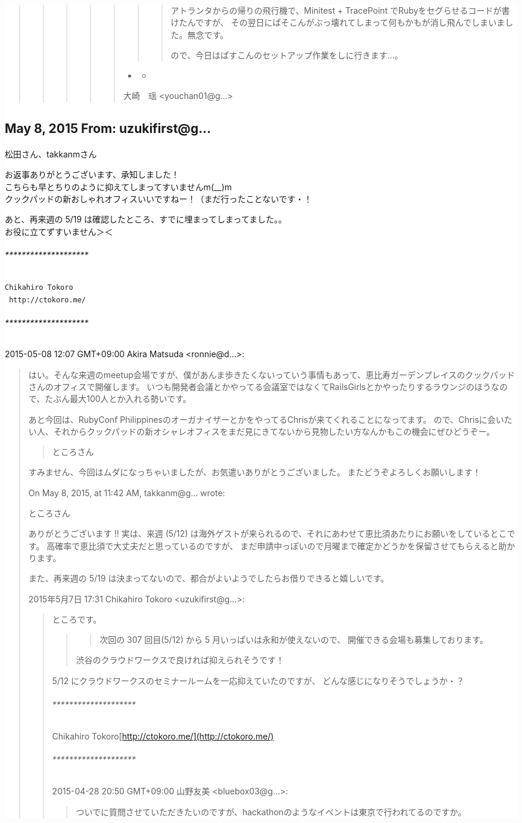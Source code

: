 > > > > > > > アトランタからの帰りの飛行機で、Minitest + TracePoint でRubyをセグらせるコードが書けたんですが、 その翌日にぱそこんがぶっ壊れてしまって何もかもが消し飛んでしまいました。無念です。
> > > > > > > 
> > > > > > > ので、今日はぱすこんのセットアップ作業をしに行きます…。
> > > > > - -
> > > > > 
> > > > > 大崎　瑶 \<youchan01@g...\>
## May 8, 2015 From: uzukifirst@g...

松田さん、takkanmさん

お返事ありがとうございます、承知しました！  
こちらも早とちりのように抑えてしまってすいませんm(\_\_)m  
クックパッドの新おしゃれオフィスいいですねー！（まだ行ったことないです・！

あと、再来週の 5/19 は確認したところ、すでに埋まってしまってました。。  
お役に立てずすいません＞＜

###### \*\*\*\*\*\*\*\*\*\*\*\*\*\*\*\*\*\*\*\*

    Chikahiro Tokoro
     http://ctokoro.me/

###### \*\*\*\*\*\*\*\*\*\*\*\*\*\*\*\*\*\*\*\*

2015-05-08 12:07 GMT+09:00 Akira Matsuda \<ronnie@d...\>:

> はい。そんな来週のmeetup会場ですが、僕があんま歩きたくないっていう事情もあって、恵比寿ガーデンプレイスのクックパッドさんのオフィスで開催します。 いつも開発者会議とかやってる会議室ではなくてRailsGirlsとかやったりするラウンジのほうなので、たぶん最大100人とか入れる勢いです。
> 
> あと今回は、RubyConf PhilippinesのオーガナイザーとかをやってるChrisが来てくれることになってます。 ので、Chrisに会いたい人、それからクックパッドの新オシャレオフィスをまだ見にきてないから見物したい方なんかもこの機会にぜひどうぞー。
> 
> > ところさん
> 
> すみません、今回はムダになっちゃいましたが、お気遣いありがとうございました。 またどうぞよろしくお願いします！
> 
> On May 8, 2015, at 11:42 AM, takkanm@g... wrote:
> 
> ところさん
> 
> ありがとうございます !! 実は、来週 (5/12) は海外ゲストが来られるので、それにあわせて恵比須あたりにお願いをしているとこです。 高確率で恵比須で大丈夫だと思っているのですが、 まだ申請中っぽいので月曜まで確定かどうかを保留させてもらえると助かります。
> 
> また、再来週の 5/19 は決まってないので、都合がよいようでしたらお借りできると嬉しいです。
> 
> 2015年5月7日 17:31 Chikahiro Tokoro \<uzukifirst@g...\>:
> 
> > ところです。
> > 
> > > > 次回の 307 回目(5/12) から 5 月いっぱいは永和が使えないので、 開催できる会場も募集しております。
> > > 
> > > 渋谷のクラウドワークスで良ければ抑えられそうです！
> > 
> > 5/12 にクラウドワークスのセミナールームを一応抑えていたのですが、 どんな感じになりそうでしょうか・？
> > 
> > ###### \*\*\*\*\*\*\*\*\*\*\*\*\*\*\*\*\*\*\*\*
> > 
> > Chikahiro Tokoro[http://ctokoro.me/](http://ctokoro.me/)
> > 
> > ###### \*\*\*\*\*\*\*\*\*\*\*\*\*\*\*\*\*\*\*\*
> > 
> > 2015-04-28 20:50 GMT+09:00 山野友美 \<bluebox03@g...\>:
> > 
> > > ついでに質問させていただきたいのですが、hackathonのようなイベントは東京で行われてるのですか。
> > > 